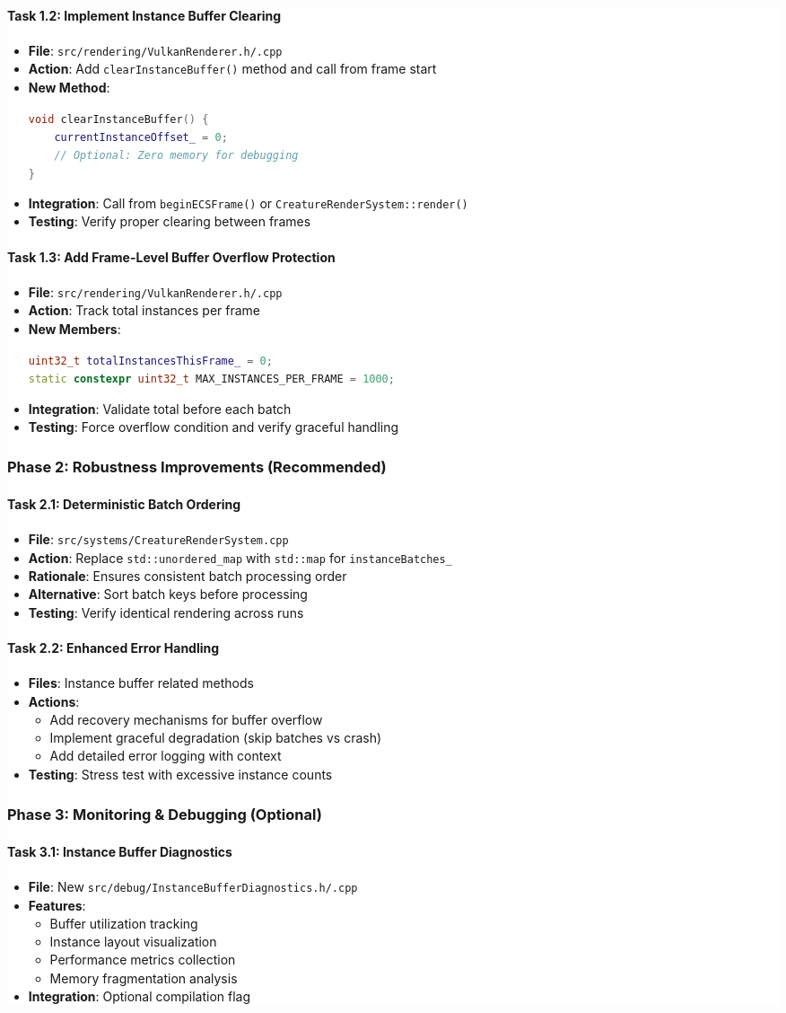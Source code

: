 #### **Task 1.2: Implement Instance Buffer Clearing**
- **File**: `src/rendering/VulkanRenderer.h/.cpp`
- **Action**: Add `clearInstanceBuffer()` method and call from frame start
- **New Method**:
  ```cpp
  void clearInstanceBuffer() {
      currentInstanceOffset_ = 0;
      // Optional: Zero memory for debugging
  }
  ```
- **Integration**: Call from `beginECSFrame()` or `CreatureRenderSystem::render()`
- **Testing**: Verify proper clearing between frames

#### **Task 1.3: Add Frame-Level Buffer Overflow Protection**
- **File**: `src/rendering/VulkanRenderer.h/.cpp`
- **Action**: Track total instances per frame
- **New Members**:
  ```cpp
  uint32_t totalInstancesThisFrame_ = 0;
  static constexpr uint32_t MAX_INSTANCES_PER_FRAME = 1000;
  ```
- **Integration**: Validate total before each batch
- **Testing**: Force overflow condition and verify graceful handling

### **Phase 2: Robustness Improvements (Recommended)**

#### **Task 2.1: Deterministic Batch Ordering**
- **File**: `src/systems/CreatureRenderSystem.cpp`
- **Action**: Replace `std::unordered_map` with `std::map` for `instanceBatches_`
- **Rationale**: Ensures consistent batch processing order
- **Alternative**: Sort batch keys before processing
- **Testing**: Verify identical rendering across runs

#### **Task 2.2: Enhanced Error Handling**
- **Files**: Instance buffer related methods
- **Actions**:
  - Add recovery mechanisms for buffer overflow
  - Implement graceful degradation (skip batches vs crash)
  - Add detailed error logging with context
- **Testing**: Stress test with excessive instance counts

### **Phase 3: Monitoring & Debugging (Optional)**

#### **Task 3.1: Instance Buffer Diagnostics**
- **File**: New `src/debug/InstanceBufferDiagnostics.h/.cpp`
- **Features**:
  - Buffer utilization tracking
  - Instance layout visualization
  - Performance metrics collection
  - Memory fragmentation analysis
- **Integration**: Optional compilation flag

